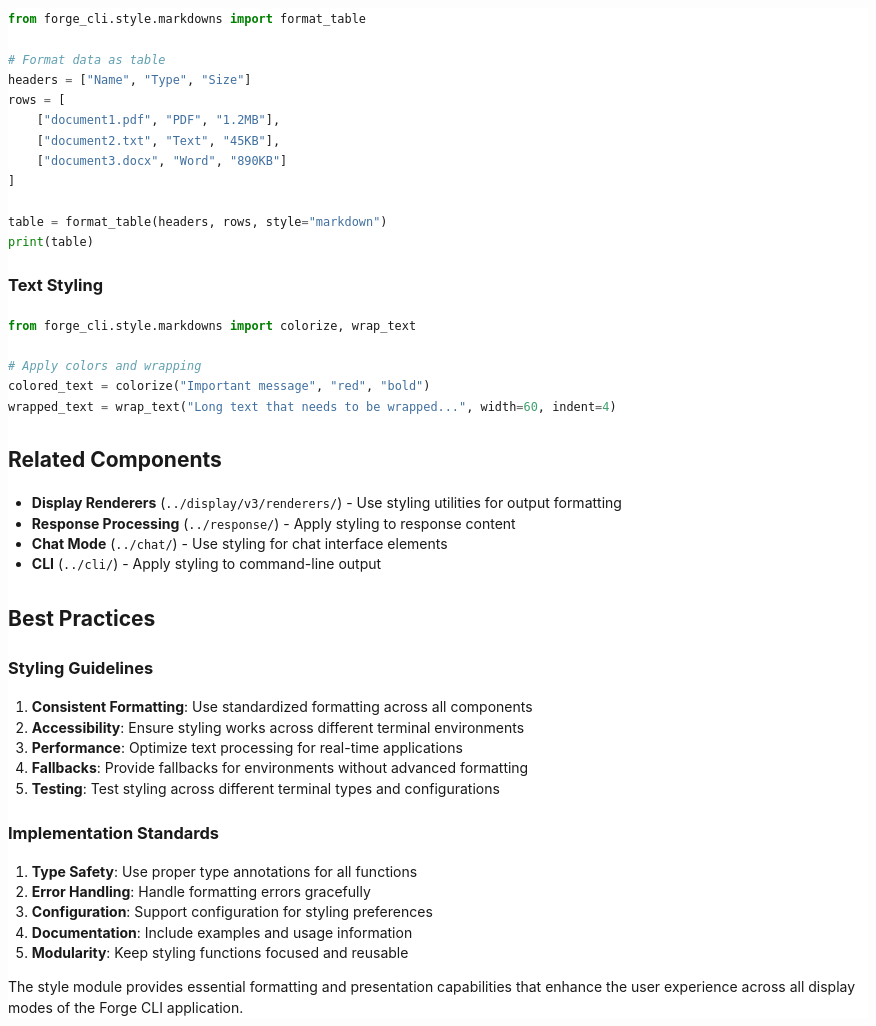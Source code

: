 ```python
from forge_cli.style.markdowns import format_table

# Format data as table
headers = ["Name", "Type", "Size"]
rows = [
    ["document1.pdf", "PDF", "1.2MB"],
    ["document2.txt", "Text", "45KB"],
    ["document3.docx", "Word", "890KB"]
]

table = format_table(headers, rows, style="markdown")
print(table)
```

### Text Styling

```python
from forge_cli.style.markdowns import colorize, wrap_text

# Apply colors and wrapping
colored_text = colorize("Important message", "red", "bold")
wrapped_text = wrap_text("Long text that needs to be wrapped...", width=60, indent=4)
```

## Related Components

- **Display Renderers** (`../display/v3/renderers/`) - Use styling utilities for output formatting
- **Response Processing** (`../response/`) - Apply styling to response content
- **Chat Mode** (`../chat/`) - Use styling for chat interface elements
- **CLI** (`../cli/`) - Apply styling to command-line output

## Best Practices

### Styling Guidelines

1. **Consistent Formatting**: Use standardized formatting across all components
2. **Accessibility**: Ensure styling works across different terminal environments
3. **Performance**: Optimize text processing for real-time applications
4. **Fallbacks**: Provide fallbacks for environments without advanced formatting
5. **Testing**: Test styling across different terminal types and configurations

### Implementation Standards

1. **Type Safety**: Use proper type annotations for all functions
2. **Error Handling**: Handle formatting errors gracefully
3. **Configuration**: Support configuration for styling preferences
4. **Documentation**: Include examples and usage information
5. **Modularity**: Keep styling functions focused and reusable

The style module provides essential formatting and presentation capabilities that enhance the user experience across all display modes of the Forge CLI application.
